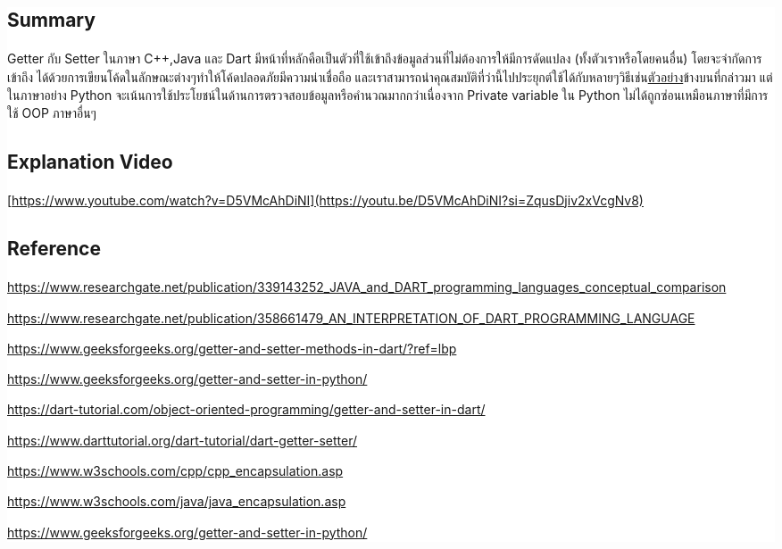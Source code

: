 ## Summary
Getter กับ Setter ในภาษา C++,Java และ Dart มีหน้าที่หลักคือเป็นตัวที่ใช้เข้าถึงข้อมูลส่วนที่ไม่ต้องการให้มีการดัดแปลง (ทั้งตัวเราหรือโดยคนอื่น) โดยจะจำกัดการเข้าถึง
ได้ด้วยการเขียนโค้ดในลักษณะต่างๆทำให้โค้ดปลอดภัยมีความน่าเชื่อถือ และเราสามารถนำคุณสมบัติที่ว่านี้ไปประยุกต์ใช้ได้กับหลายๆวิธีเช่น[ตัวอย่าง](#content)ข้างบนที่กล่าวมา
แต่ในภาษาอย่าง Python จะเน้นการใช้ประโยชน์ในด้านการตรวจสอบข้อมูลหรือคำนวณมากกว่าเนื่องจาก Private variable ใน Python ไม่ได้ถูกซ่อนเหมือนภาษาที่มีการใช้ 
OOP ภาษาอื่นๆ

## Explanation Video
[https://www.youtube.com/watch?v=D5VMcAhDiNI](https://youtu.be/D5VMcAhDiNI?si=ZqusDjiv2xVcgNv8)

## Reference
https://www.researchgate.net/publication/339143252_JAVA_and_DART_programming_languages_conceptual_comparison

https://www.researchgate.net/publication/358661479_AN_INTERPRETATION_OF_DART_PROGRAMMING_LANGUAGE

https://www.geeksforgeeks.org/getter-and-setter-methods-in-dart/?ref=lbp

https://www.geeksforgeeks.org/getter-and-setter-in-python/

https://dart-tutorial.com/object-oriented-programming/getter-and-setter-in-dart/

https://www.darttutorial.org/dart-tutorial/dart-getter-setter/

https://www.w3schools.com/cpp/cpp_encapsulation.asp

https://www.w3schools.com/java/java_encapsulation.asp

https://www.geeksforgeeks.org/getter-and-setter-in-python/
